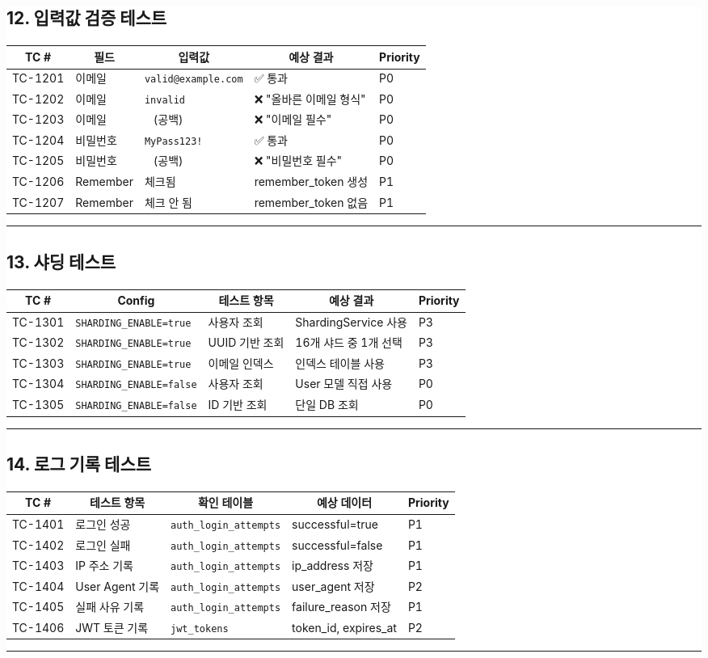 
## 12. 입력값 검증 테스트

| TC # | 필드 | 입력값 | 예상 결과 | Priority |
|------|------|--------|----------|----------|
| TC-1201 | 이메일 | `valid@example.com` | ✅ 통과 | P0 |
| TC-1202 | 이메일 | `invalid` | ❌ "올바른 이메일 형식" | P0 |
| TC-1203 | 이메일 | ` ` (공백) | ❌ "이메일 필수" | P0 |
| TC-1204 | 비밀번호 | `MyPass123!` | ✅ 통과 | P0 |
| TC-1205 | 비밀번호 | ` ` (공백) | ❌ "비밀번호 필수" | P0 |
| TC-1206 | Remember | 체크됨 | remember_token 생성 | P1 |
| TC-1207 | Remember | 체크 안 됨 | remember_token 없음 | P1 |

---

## 13. 샤딩 테스트

| TC # | Config | 테스트 항목 | 예상 결과 | Priority |
|------|--------|----------|----------|----------|
| TC-1301 | `SHARDING_ENABLE=true` | 사용자 조회 | ShardingService 사용 | P3 |
| TC-1302 | `SHARDING_ENABLE=true` | UUID 기반 조회 | 16개 샤드 중 1개 선택 | P3 |
| TC-1303 | `SHARDING_ENABLE=true` | 이메일 인덱스 | 인덱스 테이블 사용 | P3 |
| TC-1304 | `SHARDING_ENABLE=false` | 사용자 조회 | User 모델 직접 사용 | P0 |
| TC-1305 | `SHARDING_ENABLE=false` | ID 기반 조회 | 단일 DB 조회 | P0 |

---

## 14. 로그 기록 테스트

| TC # | 테스트 항목 | 확인 테이블 | 예상 데이터 | Priority |
|------|----------|-----------|-----------|----------|
| TC-1401 | 로그인 성공 | `auth_login_attempts` | successful=true | P1 |
| TC-1402 | 로그인 실패 | `auth_login_attempts` | successful=false | P1 |
| TC-1403 | IP 주소 기록 | `auth_login_attempts` | ip_address 저장 | P1 |
| TC-1404 | User Agent 기록 | `auth_login_attempts` | user_agent 저장 | P2 |
| TC-1405 | 실패 사유 기록 | `auth_login_attempts` | failure_reason 저장 | P1 |
| TC-1406 | JWT 토큰 기록 | `jwt_tokens` | token_id, expires_at | P2 |

---
